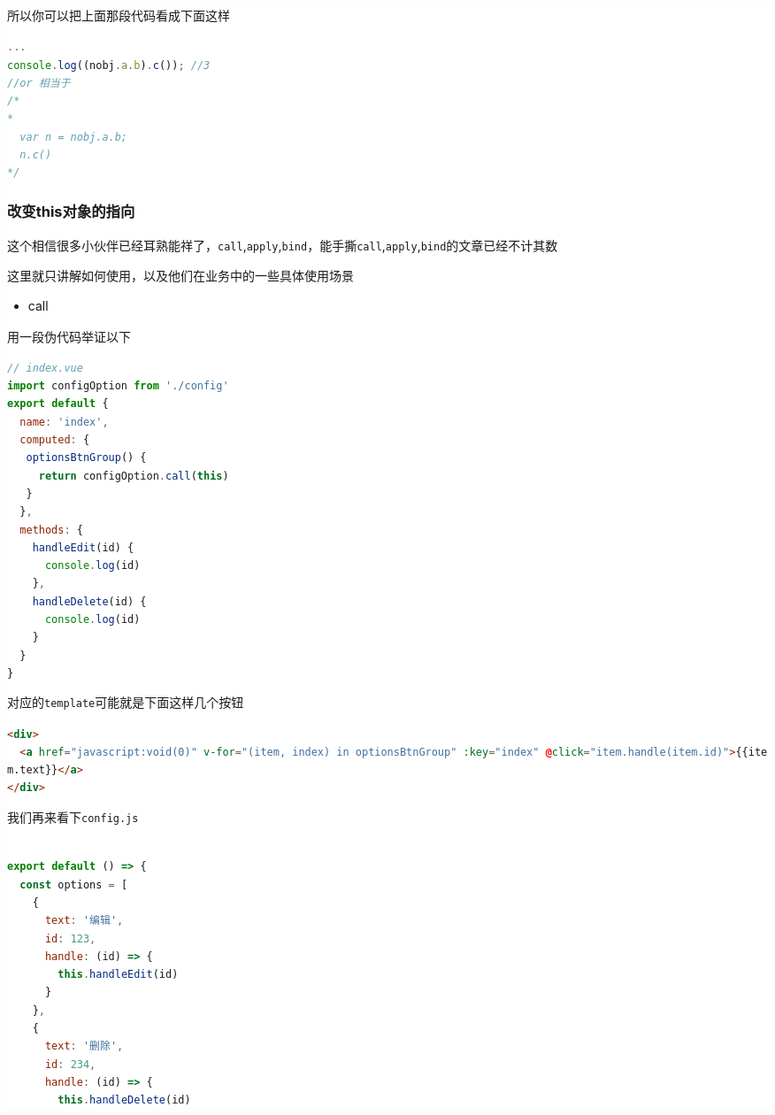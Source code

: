 所以你可以把上面那段代码看成下面这样

```js
...
console.log((nobj.a.b).c()); //3
//or 相当于
/*
*
  var n = nobj.a.b;
  n.c()
*/
```

### 改变this对象的指向

这个相信很多小伙伴已经耳熟能祥了，`call`,`apply`,`bind`，能手撕`call`,`apply`,`bind`的文章已经不计其数

这里就只讲解如何使用，以及他们在业务中的一些具体使用场景
* call

用一段伪代码举证以下
```js
// index.vue
import configOption from './config'
export default {
  name: 'index',
  computed: {
   optionsBtnGroup() {
     return configOption.call(this)
   }
  },
  methods: {
    handleEdit(id) {
      console.log(id)
    },
    handleDelete(id) {
      console.log(id)
    }
  }
}
```
对应的`template`可能就是下面这样几个按钮

```html
<div>
  <a href="javascript:void(0)" v-for="(item, index) in optionsBtnGroup" :key="index" @click="item.handle(item.id)">{{item.text}}</a>
</div>
```
我们再来看下`config.js`

```js

export default () => {
  const options = [
    {
      text: '编辑',
      id: 123,
      handle: (id) => {
        this.handleEdit(id)
      }
    },
    {
      text: '删除',
      id: 234,
      handle: (id) => {
        this.handleDelete(id)
```